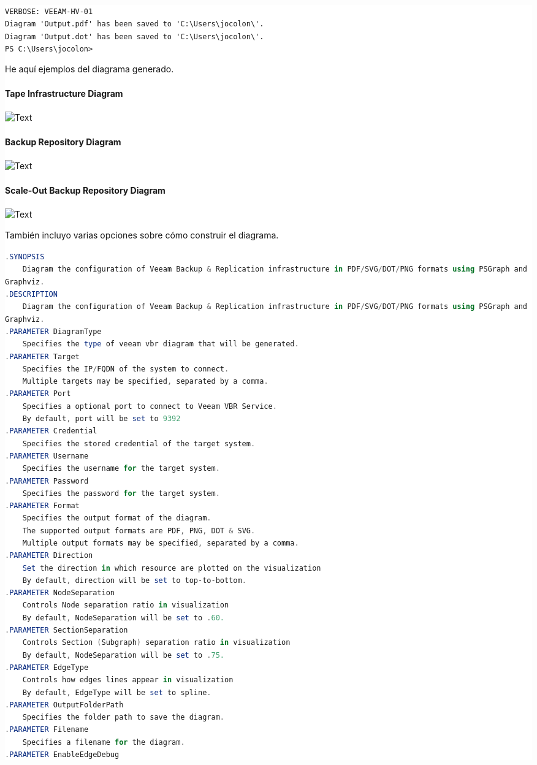 ```text
VERBOSE: VEEAM-HV-01
Diagram 'Output.pdf' has been saved to 'C:\Users\jocolon\'.
Diagram 'Output.dot' has been saved to 'C:\Users\jocolon\'.
PS C:\Users\jocolon>  
```

He aquí ejemplos del diagrama generado.

#### Tape Infrastructure Diagram

![Text](/img/Output.webp#center)

#### Backup Repository Diagram

![Text](/img/Output1.webp#center)

#### Scale-Out Backup Repository Diagram

![Text](/img/Output2.webp#center)

También incluyo varias opciones sobre cómo construir el diagrama.

```powershell
.SYNOPSIS
    Diagram the configuration of Veeam Backup & Replication infrastructure in PDF/SVG/DOT/PNG formats using PSGraph and Graphviz.
.DESCRIPTION
    Diagram the configuration of Veeam Backup & Replication infrastructure in PDF/SVG/DOT/PNG formats using PSGraph and Graphviz.
.PARAMETER DiagramType
    Specifies the type of veeam vbr diagram that will be generated.
.PARAMETER Target
    Specifies the IP/FQDN of the system to connect.
    Multiple targets may be specified, separated by a comma.
.PARAMETER Port
    Specifies a optional port to connect to Veeam VBR Service.
    By default, port will be set to 9392
.PARAMETER Credential
    Specifies the stored credential of the target system.
.PARAMETER Username
    Specifies the username for the target system.
.PARAMETER Password
    Specifies the password for the target system.
.PARAMETER Format
    Specifies the output format of the diagram.
    The supported output formats are PDF, PNG, DOT & SVG.
    Multiple output formats may be specified, separated by a comma.
.PARAMETER Direction
    Set the direction in which resource are plotted on the visualization
    By default, direction will be set to top-to-bottom.
.PARAMETER NodeSeparation
    Controls Node separation ratio in visualization
    By default, NodeSeparation will be set to .60.
.PARAMETER SectionSeparation
    Controls Section (Subgraph) separation ratio in visualization
    By default, NodeSeparation will be set to .75.
.PARAMETER EdgeType
    Controls how edges lines appear in visualization
    By default, EdgeType will be set to spline.
.PARAMETER OutputFolderPath
    Specifies the folder path to save the diagram.
.PARAMETER Filename
    Specifies a filename for the diagram.
.PARAMETER EnableEdgeDebug
```